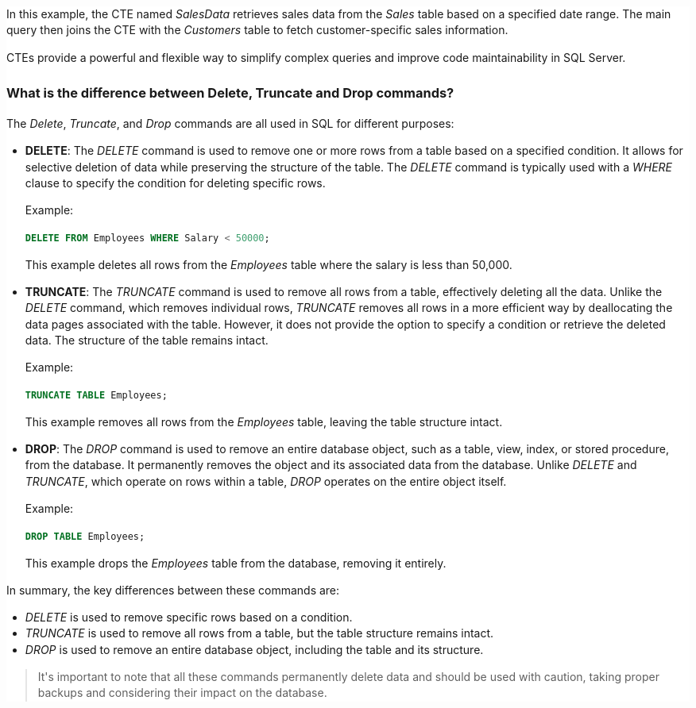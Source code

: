 In this example, the CTE named *SalesData* retrieves sales data from the *Sales* table based on a specified date range. The main query then joins the CTE with the *Customers* table to fetch customer-specific sales information.

CTEs provide a powerful and flexible way to simplify complex queries and improve code maintainability in SQL Server.

### What is the difference between Delete, Truncate and Drop commands?

The *Delete*, *Truncate*, and *Drop* commands are all used in SQL for different purposes:

- **DELETE**: The *DELETE* command is used to remove one or more rows from a table based on a specified condition. It allows for selective deletion of data while preserving the structure of the table. The *DELETE* command is typically used with a *WHERE* clause to specify the condition for deleting specific rows.

  Example:

  ``` sql
  DELETE FROM Employees WHERE Salary < 50000;
  ```

  This example deletes all rows from the *Employees* table where the salary is less than 50,000.

- **TRUNCATE**: The *TRUNCATE* command is used to remove all rows from a table, effectively deleting all the data. Unlike the *DELETE* command, which removes individual rows, *TRUNCATE* removes all rows in a more efficient way by deallocating the data pages associated with the table. However, it does not provide the option to specify a condition or retrieve the deleted data. The structure of the table remains intact.

  Example:

  ``` sql
  TRUNCATE TABLE Employees;
  ```

  This example removes all rows from the *Employees* table, leaving the table structure intact.

- **DROP**: The *DROP* command is used to remove an entire database object, such as a table, view, index, or stored procedure, from the database. It permanently removes the object and its associated data from the database. Unlike *DELETE* and *TRUNCATE*, which operate on rows within a table, *DROP* operates on the entire object itself.

  Example:

  ``` sql
  DROP TABLE Employees;
  ```

  This example drops the *Employees* table from the database, removing it entirely.

In summary, the key differences between these commands are:

- *DELETE* is used to remove specific rows based on a condition.
- *TRUNCATE* is used to remove all rows from a table, but the table structure remains intact.
- *DROP* is used to remove an entire database object, including the table and its structure.

> It's important to note that all these commands permanently delete data and should be used with caution, taking proper backups and considering their impact on the database.
